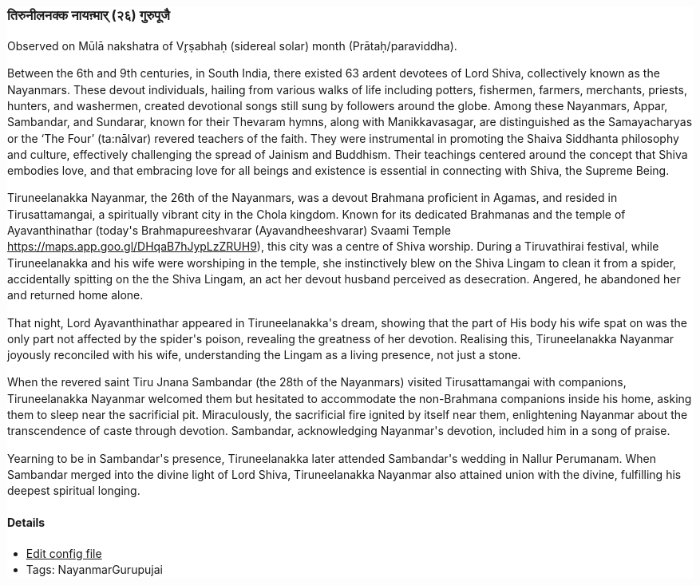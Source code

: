
### तिरुनीलनक्क नायऩ्मार् (२६) गुरुपूजै

Observed on Mūlā nakshatra of Vr̥ṣabhaḥ (sidereal solar) month (Prātaḥ/paraviddha). 

Between the 6th and 9th centuries, in South India, there existed 63 ardent devotees of Lord Shiva, collectively known as the Nayanmars. These devout individuals, hailing from various walks of life including potters, fishermen, farmers, merchants, priests, hunters, and washermen, created devotional songs still sung by followers around the globe. Among these Nayanmars, Appar, Sambandar, and Sundarar, known for their Thevaram hymns, along with Manikkavasagar, are distinguished as the Samayacharyas or the ‘The Four’ (ta:nālvar) revered teachers of the faith. They were instrumental in promoting the Shaiva Siddhanta philosophy and culture, effectively challenging the spread of Jainism and Buddhism. Their teachings centered around the concept that Shiva embodies love, and that embracing love for all beings and existence is essential in connecting with Shiva, the Supreme Being.

Tiruneelanakka Nayanmar, the 26th of the Nayanmars, was a devout Brahmana proficient in Agamas, and resided in Tirusattamangai, a spiritually vibrant city in the Chola kingdom. Known for its dedicated Brahmanas and the temple of Ayavanthinathar (today's Brahmapureeshvarar (Ayavandheeshvarar) Svaami Temple https://maps.app.goo.gl/DHqaB7hJypLzZRUH9), this city was a centre of Shiva worship. During a Tiruvathirai festival, while Tiruneelanakka and his wife were worshiping in the temple, she instinctively blew on the Shiva Lingam to clean it from a spider, accidentally spitting on the the Shiva Lingam, an act her devout husband perceived as desecration. Angered, he abandoned her and returned home alone.

That night, Lord Ayavanthinathar appeared in Tiruneelanakka's dream, showing that the part of His body his wife spat on was the only part not affected by the spider's poison, revealing the greatness of her devotion. Realising this, Tiruneelanakka Nayanmar joyously reconciled with his wife, understanding the Lingam as a living presence, not just a stone.

When the revered saint Tiru Jnana Sambandar (the 28th of the Nayanmars) visited Tirusattamangai with companions, Tiruneelanakka Nayanmar welcomed them but hesitated to accommodate the non-Brahmana companions inside his home, asking them to sleep near the sacrificial pit. Miraculously, the sacrificial fire ignited by itself near them, enlightening Nayanmar about the transcendence of caste through devotion. Sambandar, acknowledging Nayanmar's devotion, included him in a song of praise.

Yearning to be in Sambandar's presence, Tiruneelanakka later attended Sambandar's wedding in Nallur Perumanam. When Sambandar merged into the divine light of Lord Shiva, Tiruneelanakka Nayanmar also attained union with the divine, fulfilling his deepest spiritual longing.

#### Details
- [Edit config file](https://github.com/jyotisham/adyatithi/blob/master/mahApuruSha/nAyanmAr/sidereal_solar_month/nakshatra/02/19/tirunIlanakka_nAyan2mAr_%2826%29_gurupUjai.toml)
- Tags: NayanmarGurupujai


